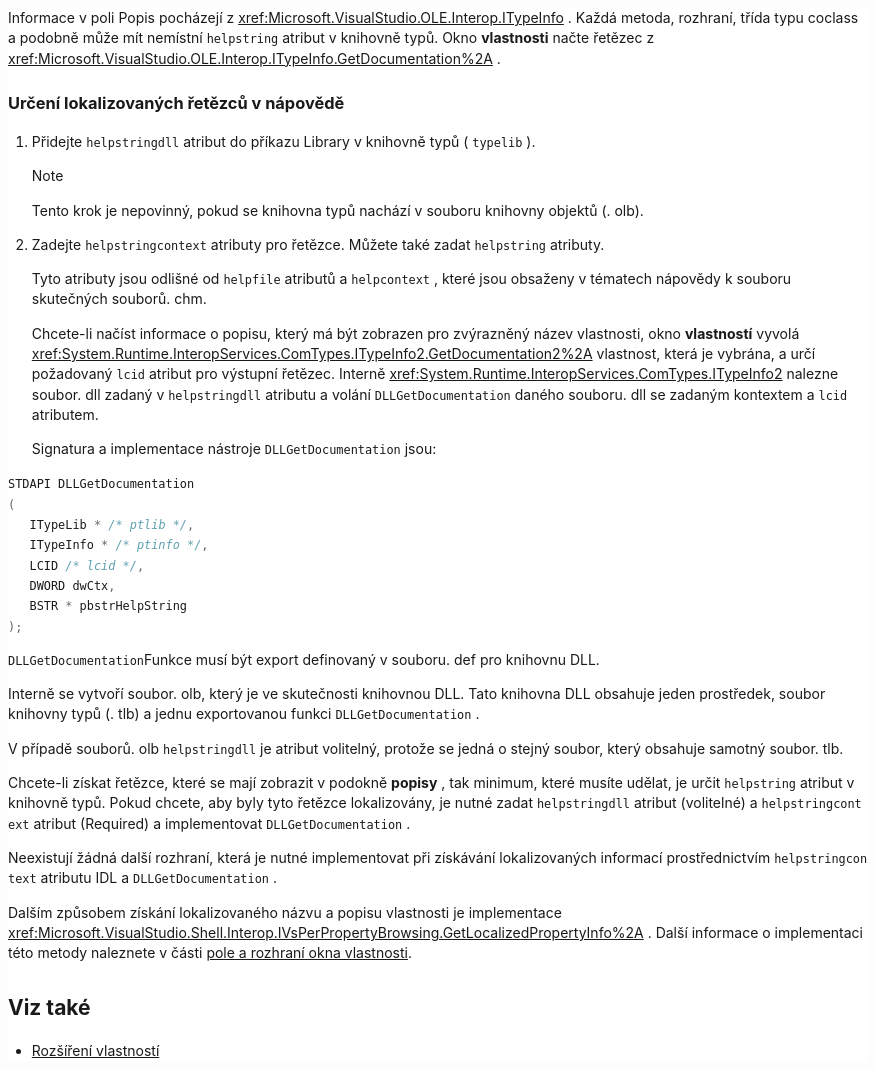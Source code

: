  Informace v poli Popis pocházejí z <xref:Microsoft.VisualStudio.OLE.Interop.ITypeInfo> . Každá metoda, rozhraní, třída typu coclass a podobně může mít nemístní `helpstring` atribut v knihovně typů. Okno **vlastnosti** načte řetězec z <xref:Microsoft.VisualStudio.OLE.Interop.ITypeInfo.GetDocumentation%2A> .

### <a name="to-specify-localized-help-strings"></a>Určení lokalizovaných řetězců v nápovědě

1. Přidejte `helpstringdll` atribut do příkazu Library v knihovně typů ( `typelib` ).

   > [!NOTE]
   > Tento krok je nepovinný, pokud se knihovna typů nachází v souboru knihovny objektů (. olb).

2. Zadejte `helpstringcontext` atributy pro řetězce. Můžete také zadat `helpstring` atributy.

    Tyto atributy jsou odlišné od `helpfile` atributů a `helpcontext` , které jsou obsaženy v tématech nápovědy k souboru skutečných souborů. chm.

   Chcete-li načíst informace o popisu, který má být zobrazen pro zvýrazněný název vlastnosti, okno **vlastností** vyvolá <xref:System.Runtime.InteropServices.ComTypes.ITypeInfo2.GetDocumentation2%2A> vlastnost, která je vybrána, a určí požadovaný `lcid` atribut pro výstupní řetězec. Interně <xref:System.Runtime.InteropServices.ComTypes.ITypeInfo2> nalezne soubor. dll zadaný v `helpstringdll` atributu a volání `DLLGetDocumentation` daného souboru. dll se zadaným kontextem a `lcid` atributem.

   Signatura a implementace nástroje `DLLGetDocumentation` jsou:

```cpp
STDAPI DLLGetDocumentation
(
   ITypeLib * /* ptlib */,
   ITypeInfo * /* ptinfo */,
   LCID /* lcid */,
   DWORD dwCtx,
   BSTR * pbstrHelpString
);
```

 `DLLGetDocumentation`Funkce musí být export definovaný v souboru. def pro knihovnu DLL.

 Interně se vytvoří soubor. olb, který je ve skutečnosti knihovnou DLL. Tato knihovna DLL obsahuje jeden prostředek, soubor knihovny typů (. tlb) a jednu exportovanou funkci `DLLGetDocumentation` .

 V případě souborů. olb `helpstringdll` je atribut volitelný, protože se jedná o stejný soubor, který obsahuje samotný soubor. tlb.

 Chcete-li získat řetězce, které se mají zobrazit v podokně **popisy** , tak minimum, které musíte udělat, je určit `helpstring` atribut v knihovně typů. Pokud chcete, aby byly tyto řetězce lokalizovány, je nutné zadat `helpstringdll` atribut (volitelné) a `helpstringcontext` atribut (Required) a implementovat `DLLGetDocumentation` .

 Neexistují žádná další rozhraní, která je nutné implementovat při získávání lokalizovaných informací prostřednictvím `helpstringcontext` atributu IDL a `DLLGetDocumentation` .

 Dalším způsobem získání lokalizovaného názvu a popisu vlastnosti je implementace <xref:Microsoft.VisualStudio.Shell.Interop.IVsPerPropertyBrowsing.GetLocalizedPropertyInfo%2A> . Další informace o implementaci této metody naleznete v části [pole a rozhraní okna vlastnosti](../../extensibility/internals/properties-window-fields-and-interfaces.md).

## <a name="see-also"></a>Viz také

- [Rozšíření vlastností](../../extensibility/internals/extending-properties.md)
